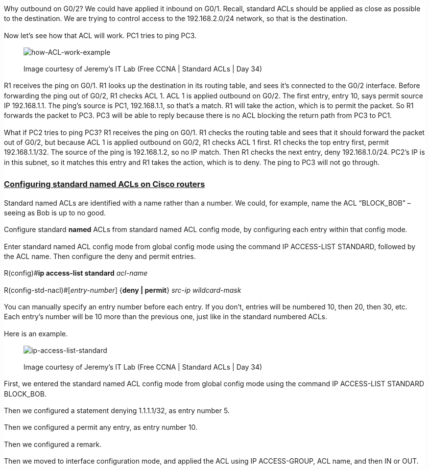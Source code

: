 Why outbound on G0/2? We could have applied it inbound on G0/1. Recall, standard ACLs should be applied as close as possible to the destination. We are trying to control access to the 192.168.2.0/24 network, so that is the destination.

Now let’s see how that ACL will work. PC1 tries to ping PC3.

<figure><img src="https://itnetworkingskills.wordpress.com/wp-content/uploads/2024/05/7d837-how-acl-work-example-14.webp?w=1201" alt="how-ACL-work-example" height="581" width="1201"><figcaption><p>Image courtesy of Jeremy’s IT Lab (Free CCNA | Standard ACLs | Day 34)</p></figcaption></figure>

R1 receives the ping on G0/1. R1 looks up the destination in its routing table, and sees it’s connected to the G0/2 interface. Before forwarding the ping out of G0/2, R1 checks ACL 1. ACL 1 is applied outbound on G0/2. The first entry, entry 10, says permit source IP 192.168.1.1. The ping’s source is PC1, 192.168.1.1, so that’s a match. R1 will take the action, which is to permit the packet. So R1 forwards the packet to PC3. PC3 will be able to reply because there is no ACL blocking the return path from PC3 to PC1.&#x20;

What if PC2 tries to ping PC3? R1 receives the ping on G0/1. R1 checks the routing table and sees that it should forward the packet out of G0/2, but because ACL 1 is applied outbound on G0/2, R1 checks ACL 1 first. R1 checks the top entry first, permit 192.168.1.1/32. The source of the ping is 192.168.1.2, so no IP match. Then R1 checks the next entry, deny 192.168.1.0/24. PC2’s IP is in this subnet, so it matches this entry and R1 takes the action, which is to deny. The ping to PC3 will not go through.

### [Configuring standard named ACLs on Cisco routers](https://study-ccna.com/configuring-named-acls/)

Standard named ACLs are identified with a name rather than a number. We could, for example, name the ACL “BLOCK\_BOB” – seeing as Bob is up to no good.

Configure standard **named** ACLs from standard named ACL config mode, by configuring each entry within that config mode.

Enter standard named ACL config mode from global config mode using the command IP ACCESS-LIST STANDARD, followed by the ACL name. Then configure the deny and permit entries.&#x20;

R(config)#**ip access-list standard** _acl-name_

R(config-std-nacl)#\[_entry-number_] {**deny | permit**} _src-ip wildcard-mask_

You can manually specify an entry number before each entry. If you don’t, entries will be numbered 10, then 20, then 30, etc. Each entry’s number will be 10 more than the previous one, just like in the standard numbered ACLs.&#x20;

Here is an example.

<figure><img src="https://itnetworkingskills.wordpress.com/wp-content/uploads/2024/05/5329e-ip-access-list-standard-15.webp?w=1201" alt="ip-access-list-standard" height="383" width="1201"><figcaption><p>Image courtesy of Jeremy’s IT Lab (Free CCNA | Standard ACLs | Day 34)</p></figcaption></figure>

First, we entered the standard named ACL config mode from global config mode using the command IP ACCESS-LIST STANDARD BLOCK\_BOB.

Then we configured a statement denying 1.1.1.1/32, as entry number 5.

Then we configured a permit any entry, as entry number 10.&#x20;

Then we configured a remark.&#x20;

Then we moved to interface configuration mode, and applied the ACL using IP ACCESS-GROUP, ACL name, and then IN or OUT.&#x20;

